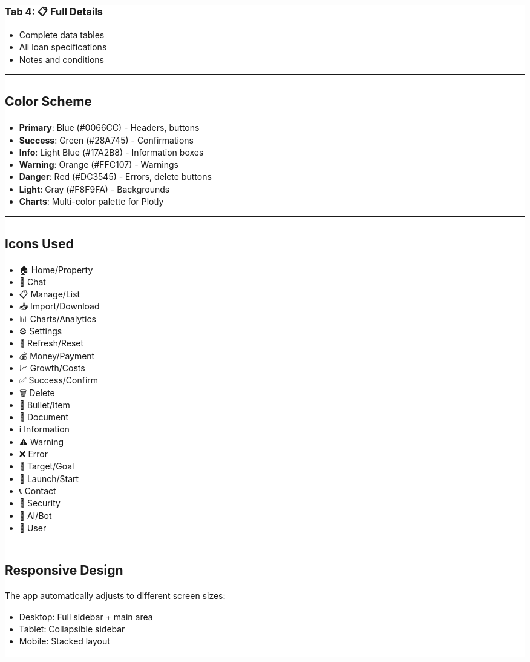 ### Tab 4: 📋 Full Details
- Complete data tables
- All loan specifications
- Notes and conditions

---

## Color Scheme

- **Primary**: Blue (#0066CC) - Headers, buttons
- **Success**: Green (#28A745) - Confirmations
- **Info**: Light Blue (#17A2B8) - Information boxes
- **Warning**: Orange (#FFC107) - Warnings
- **Danger**: Red (#DC3545) - Errors, delete buttons
- **Light**: Gray (#F8F9FA) - Backgrounds
- **Charts**: Multi-color palette for Plotly

---

## Icons Used

- 🏠 Home/Property
- 💬 Chat
- 📋 Manage/List
- 📥 Import/Download
- 📊 Charts/Analytics
- ⚙️ Settings
- 🔄 Refresh/Reset
- 💰 Money/Payment
- 📈 Growth/Costs
- ✅ Success/Confirm
- 🗑️ Delete
- 🔹 Bullet/Item
- 📄 Document
- ℹ️  Information
- ⚠️  Warning
- ❌ Error
- 🎯 Target/Goal
- 🚀 Launch/Start
- 📞 Contact
- 🔐 Security
- 🤖 AI/Bot
- 👤 User

---

## Responsive Design

The app automatically adjusts to different screen sizes:
- Desktop: Full sidebar + main area
- Tablet: Collapsible sidebar
- Mobile: Stacked layout

---